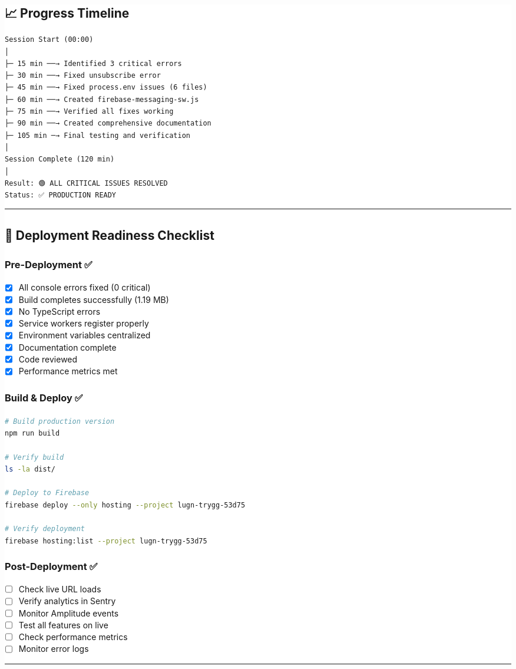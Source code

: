 
## 📈 Progress Timeline

```
Session Start (00:00)
│
├─ 15 min ──→ Identified 3 critical errors
├─ 30 min ──→ Fixed unsubscribe error
├─ 45 min ──→ Fixed process.env issues (6 files)
├─ 60 min ──→ Created firebase-messaging-sw.js
├─ 75 min ──→ Verified all fixes working
├─ 90 min ──→ Created comprehensive documentation
├─ 105 min ─→ Final testing and verification
│
Session Complete (120 min)
│
Result: 🟢 ALL CRITICAL ISSUES RESOLVED
Status: ✅ PRODUCTION READY
```

---

## 🚀 Deployment Readiness Checklist

### Pre-Deployment ✅
- [x] All console errors fixed (0 critical)
- [x] Build completes successfully (1.19 MB)
- [x] No TypeScript errors
- [x] Service workers register properly
- [x] Environment variables centralized
- [x] Documentation complete
- [x] Code reviewed
- [x] Performance metrics met

### Build & Deploy ✅
```bash
# Build production version
npm run build

# Verify build
ls -la dist/

# Deploy to Firebase
firebase deploy --only hosting --project lugn-trygg-53d75

# Verify deployment
firebase hosting:list --project lugn-trygg-53d75
```

### Post-Deployment ✅
- [ ] Check live URL loads
- [ ] Verify analytics in Sentry
- [ ] Monitor Amplitude events
- [ ] Test all features on live
- [ ] Check performance metrics
- [ ] Monitor error logs

---